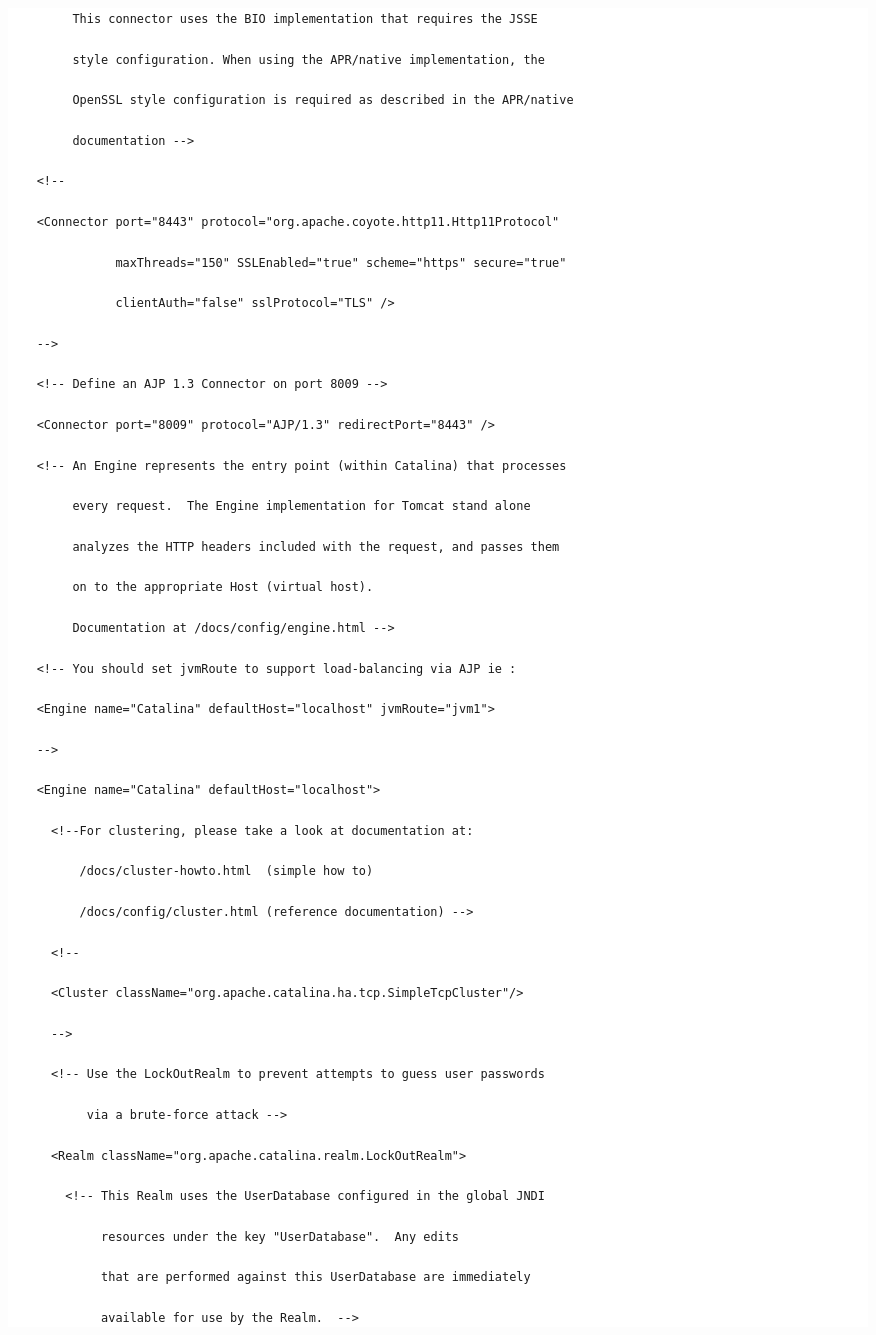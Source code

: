              This connector uses the BIO implementation that requires the JSSE
    
             style configuration. When using the APR/native implementation, the
    
             OpenSSL style configuration is required as described in the APR/native
    
             documentation -->
    
        <!--
    
        <Connector port="8443" protocol="org.apache.coyote.http11.Http11Protocol"
    
                   maxThreads="150" SSLEnabled="true" scheme="https" secure="true"
    
                   clientAuth="false" sslProtocol="TLS" />
    
        -->
    
        <!-- Define an AJP 1.3 Connector on port 8009 -->
    
        <Connector port="8009" protocol="AJP/1.3" redirectPort="8443" />
    
        <!-- An Engine represents the entry point (within Catalina) that processes
    
             every request.  The Engine implementation for Tomcat stand alone
    
             analyzes the HTTP headers included with the request, and passes them
    
             on to the appropriate Host (virtual host).
    
             Documentation at /docs/config/engine.html -->
    
        <!-- You should set jvmRoute to support load-balancing via AJP ie :
    
        <Engine name="Catalina" defaultHost="localhost" jvmRoute="jvm1">
    
        -->
    
        <Engine name="Catalina" defaultHost="localhost">
    
          <!--For clustering, please take a look at documentation at:
    
              /docs/cluster-howto.html  (simple how to)
    
              /docs/config/cluster.html (reference documentation) -->
    
          <!--
    
          <Cluster className="org.apache.catalina.ha.tcp.SimpleTcpCluster"/>
    
          -->
    
          <!-- Use the LockOutRealm to prevent attempts to guess user passwords
    
               via a brute-force attack -->
    
          <Realm className="org.apache.catalina.realm.LockOutRealm">
    
            <!-- This Realm uses the UserDatabase configured in the global JNDI
    
                 resources under the key "UserDatabase".  Any edits
    
                 that are performed against this UserDatabase are immediately
    
                 available for use by the Realm.  -->
    